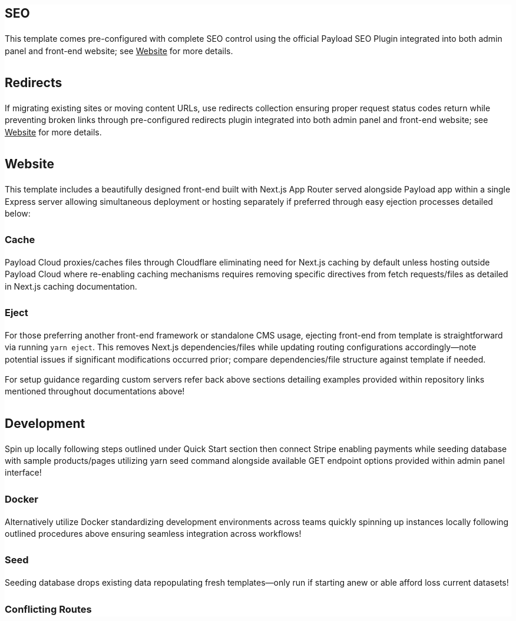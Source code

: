 ## SEO

This template comes pre-configured with complete SEO control using the official Payload SEO Plugin integrated into both admin panel and front-end website; see [Website](#website) for more details.

## Redirects

If migrating existing sites or moving content URLs, use redirects collection ensuring proper request status codes return while preventing broken links through pre-configured redirects plugin integrated into both admin panel and front-end website; see [Website](#website) for more details.

## Website

This template includes a beautifully designed front-end built with Next.js App Router served alongside Payload app within a single Express server allowing simultaneous deployment or hosting separately if preferred through easy ejection processes detailed below:

### Cache 

Payload Cloud proxies/caches files through Cloudflare eliminating need for Next.js caching by default unless hosting outside Payload Cloud where re-enabling caching mechanisms requires removing specific directives from fetch requests/files as detailed in Next.js caching documentation.

### Eject 

For those preferring another front-end framework or standalone CMS usage, ejecting front-end from template is straightforward via running `yarn eject`. This removes Next.js dependencies/files while updating routing configurations accordingly—note potential issues if significant modifications occurred prior; compare dependencies/file structure against template if needed.

For setup guidance regarding custom servers refer back above sections detailing examples provided within repository links mentioned throughout documentations above!

## Development 

Spin up locally following steps outlined under Quick Start section then connect Stripe enabling payments while seeding database with sample products/pages utilizing yarn seed command alongside available GET endpoint options provided within admin panel interface!

### Docker 

Alternatively utilize Docker standardizing development environments across teams quickly spinning up instances locally following outlined procedures above ensuring seamless integration across workflows!

### Seed 

Seeding database drops existing data repopulating fresh templates—only run if starting anew or able afford loss current datasets!

### Conflicting Routes 

